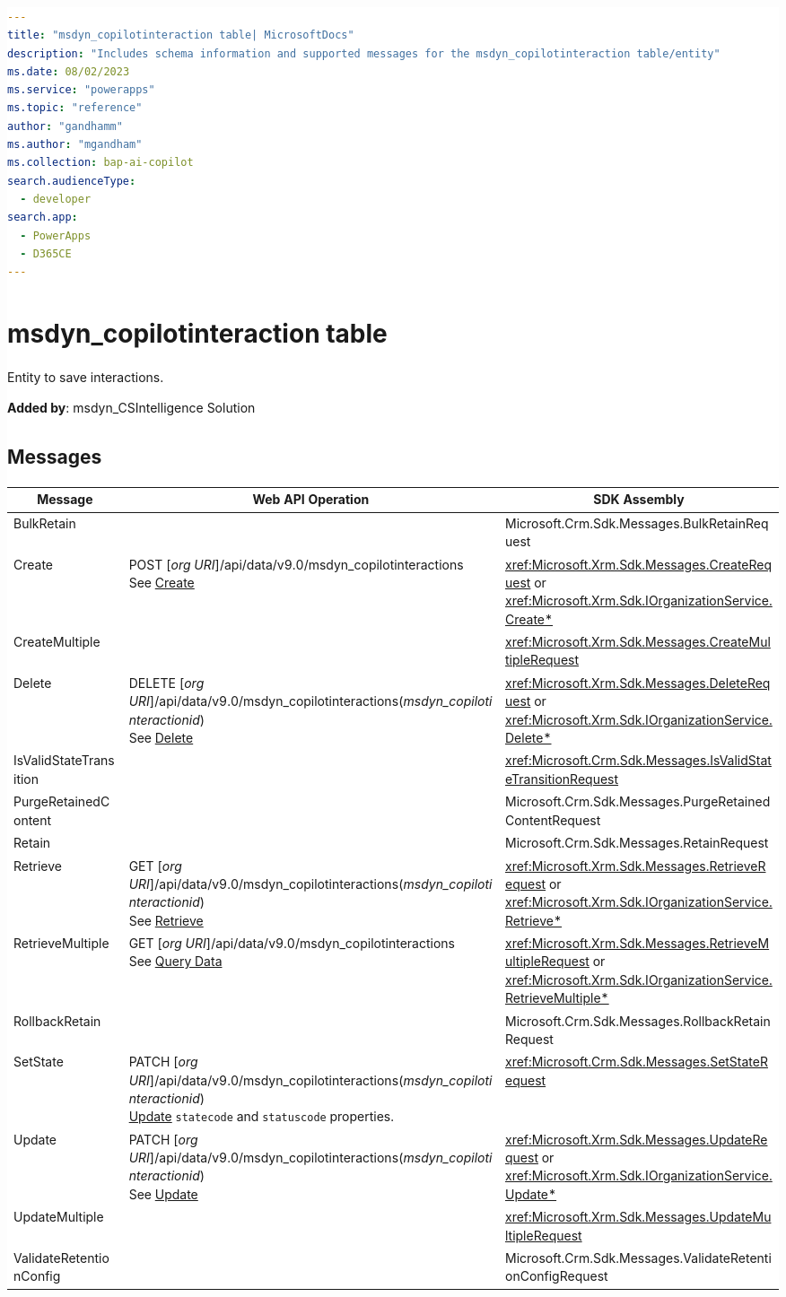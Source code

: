 ```yaml
---
title: "msdyn_copilotinteraction table| MicrosoftDocs"
description: "Includes schema information and supported messages for the msdyn_copilotinteraction table/entity"
ms.date: 08/02/2023
ms.service: "powerapps"
ms.topic: "reference"
author: "gandhamm"
ms.author: "mgandham"
ms.collection: bap-ai-copilot
search.audienceType: 
  - developer
search.app: 
  - PowerApps
  - D365CE
---
```


# msdyn_copilotinteraction table

Entity to save interactions.

**Added by**: msdyn_CSIntelligence Solution


## Messages

|Message|Web API Operation|SDK Assembly|
|-|-|-|
|BulkRetain|<xref href="Microsoft.Dynamics.CRM.BulkRetain?text=BulkRetain Action" />|Microsoft.Crm.Sdk.Messages.BulkRetainRequest|
|Create|POST [*org URI*]/api/data/v9.0/msdyn_copilotinteractions<br />See [Create](/powerapps/developer/common-data-service/webapi/create-entity-web-api)|<xref:Microsoft.Xrm.Sdk.Messages.CreateRequest> or <br /><xref:Microsoft.Xrm.Sdk.IOrganizationService.Create*>|
|CreateMultiple|<xref href="Microsoft.Dynamics.CRM.CreateMultiple?text=CreateMultiple Action" />|<xref:Microsoft.Xrm.Sdk.Messages.CreateMultipleRequest>|
|Delete|DELETE [*org URI*]/api/data/v9.0/msdyn_copilotinteractions(*msdyn_copilotinteractionid*)<br />See [Delete](/powerapps/developer/common-data-service/webapi/update-delete-entities-using-web-api#basic-delete)|<xref:Microsoft.Xrm.Sdk.Messages.DeleteRequest> or <br /><xref:Microsoft.Xrm.Sdk.IOrganizationService.Delete*>|
|IsValidStateTransition|<xref href="Microsoft.Dynamics.CRM.IsValidStateTransition?text=IsValidStateTransition Function" />|<xref:Microsoft.Crm.Sdk.Messages.IsValidStateTransitionRequest>|
|PurgeRetainedContent|<xref href="Microsoft.Dynamics.CRM.PurgeRetainedContent?text=PurgeRetainedContent Action" />|Microsoft.Crm.Sdk.Messages.PurgeRetainedContentRequest|
|Retain|<xref href="Microsoft.Dynamics.CRM.Retain?text=Retain Action" />|Microsoft.Crm.Sdk.Messages.RetainRequest|
|Retrieve|GET [*org URI*]/api/data/v9.0/msdyn_copilotinteractions(*msdyn_copilotinteractionid*)<br />See [Retrieve](/powerapps/developer/common-data-service/webapi/retrieve-entity-using-web-api)|<xref:Microsoft.Xrm.Sdk.Messages.RetrieveRequest> or <br /><xref:Microsoft.Xrm.Sdk.IOrganizationService.Retrieve*>|
|RetrieveMultiple|GET [*org URI*]/api/data/v9.0/msdyn_copilotinteractions<br />See [Query Data](/powerapps/developer/common-data-service/webapi/query-data-web-api)|<xref:Microsoft.Xrm.Sdk.Messages.RetrieveMultipleRequest> or <br /><xref:Microsoft.Xrm.Sdk.IOrganizationService.RetrieveMultiple*>|
|RollbackRetain|<xref href="Microsoft.Dynamics.CRM.RollbackRetain?text=RollbackRetain Action" />|Microsoft.Crm.Sdk.Messages.RollbackRetainRequest|
|SetState|PATCH [*org URI*]/api/data/v9.0/msdyn_copilotinteractions(*msdyn_copilotinteractionid*)<br />[Update](/powerapps/developer/common-data-service/webapi/update-delete-entities-using-web-api#basic-update) `statecode` and `statuscode` properties.|<xref:Microsoft.Crm.Sdk.Messages.SetStateRequest>|
|Update|PATCH [*org URI*]/api/data/v9.0/msdyn_copilotinteractions(*msdyn_copilotinteractionid*)<br />See [Update](/powerapps/developer/common-data-service/webapi/update-delete-entities-using-web-api#basic-update)|<xref:Microsoft.Xrm.Sdk.Messages.UpdateRequest> or <br /><xref:Microsoft.Xrm.Sdk.IOrganizationService.Update*>|
|UpdateMultiple|<xref href="Microsoft.Dynamics.CRM.UpdateMultiple?text=UpdateMultiple Action" />|<xref:Microsoft.Xrm.Sdk.Messages.UpdateMultipleRequest>|
|ValidateRetentionConfig|<xref href="Microsoft.Dynamics.CRM.ValidateRetentionConfig?text=ValidateRetentionConfig Action" />|Microsoft.Crm.Sdk.Messages.ValidateRetentionConfigRequest|
